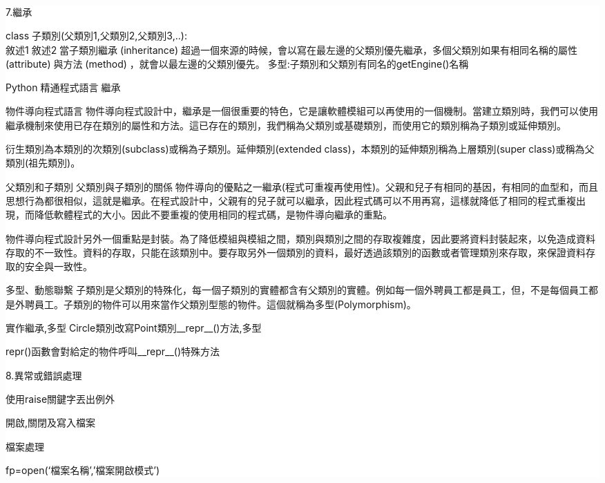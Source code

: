 7.繼承

class 子類別(父類別1,父類別2,父類別3,..):       
      敘述1
      敘述2
當子類別繼承 (inheritance) 超過一個來源的時候，會以寫在最左邊的父類別優先繼承，多個父類別如果有相同名稱的屬性 (attribute) 與方法 (method) ，就會以最左邊的父類別優先。
多型:子類別和父類別有同名的getEngine()名稱

Python 精通程式語言  繼承

物件導向程式語言
物件導向程式設計中，繼承是一個很重要的特色，它是讓軟體模組可以再使用的一個機制。當建立類別時，我們可以使用繼承機制來使用已存在類別的屬性和方法。這已存在的類別，我們稱為父類別或基礎類別，而使用它的類別稱為子類別或延伸類別。

衍生類別為本類別的次類別(subclass)或稱為子類別。延伸類別(extended class)，本類別的延伸類別稱為上層類別(super class)或稱為父類別(祖先類別)。

父類別和子類別
父類別與子類別的關係
物件導向的優點之一繼承(程式可重複再使用性)。父親和兒子有相同的基因，有相同的血型和，而且思想行為都很相似，這就是繼承。在程式設計中，父親有的兒子就可以繼承，因此程式碼可以不用再寫，這樣就降低了相同的程式重複出現，而降低軟體程式的大小。因此不要重複的使用相同的程式碼，是物件導向繼承的重點。

物件導向程式設計另外一個重點是封裝。為了降低模組與模組之間，類別與類別之間的存取複雜度，因此要將資料封裝起來，以免造成資料存取的不一致性。資料的存取，只能在該類別中。要存取另外一個類別的資料，最好透過該類別的函數或者管理類別來存取，來保證資料存取的安全與一致性。

多型、動態聯繫
子類別是父類別的特殊化，每一個子類別的實體都含有父類別的實體。例如每一個外聘員工都是員工，但，不是每個員工都是外聘員工。子類別的物件可以用來當作父類別型態的物件。這個就稱為多型(Polymorphism)。

實作繼承,多型
Circle類別改寫Point類別__repr__()方法,多型

repr()函數會對給定的物件呼叫__repr__()特殊方法

8.異常或錯誤處理

使用raise關鍵字丟出例外

開啟,關閉及寫入檔案

檔案處理

fp=open(‘檔案名稱’,’檔案開啟模式’)

